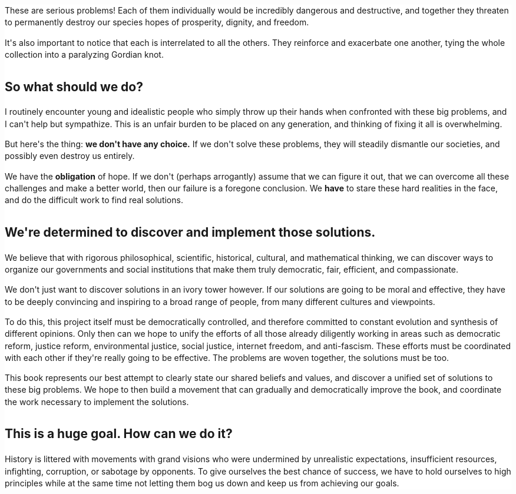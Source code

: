 These are serious problems! Each of them individually would be incredibly dangerous and destructive, and together they threaten to permanently destroy our species hopes of prosperity, dignity, and freedom.

It's also important to notice that each is interrelated to all the others. They reinforce and exacerbate one another, tying the whole collection into a paralyzing Gordian knot.

## So what should we do?

I routinely encounter young and idealistic people who simply throw up their hands when confronted with these big problems, and I can't help but sympathize. This is an unfair burden to be placed on any generation, and thinking of fixing it all is overwhelming.



But here's the thing: **we don't have any choice.** If we don't solve these problems, they will steadily dismantle our societies, and possibly even destroy us entirely.

We have the **obligation** of hope. If we don't (perhaps arrogantly) assume that we can figure it out, that we can overcome all these challenges and make a better world, then our failure is a foregone conclusion. We **have** to stare these hard realities in the face, and do the difficult work to find real solutions.



## We're determined to discover and implement those solutions.

We believe that with rigorous philosophical, scientific, historical, cultural, and mathematical thinking, we can discover ways to organize our governments and social institutions that make them truly democratic, fair, efficient, and compassionate.

We don't just want to discover solutions in an ivory tower however. If our solutions are going to be moral and effective, they have to be deeply convincing and inspiring to a broad range of people, from many different cultures and viewpoints.

To do this, this project itself must be democratically controlled, and therefore committed to constant evolution and synthesis of different opinions. Only then can we hope to unify the efforts of all those already diligently working in areas such as democratic reform, justice reform, environmental justice, social justice, internet freedom, and anti-fascism. These efforts must be coordinated with each other if they're really going to be effective. The problems are woven together, the solutions must be too.

This book represents our best attempt to clearly state our shared beliefs and values, and discover a unified set of solutions to these big problems. We hope to then build a movement that can gradually and democratically improve the book, and coordinate the work necessary to implement the solutions.



## This is a huge goal. How can we do it?

History is littered with movements with grand visions who were undermined by unrealistic expectations, insufficient resources, infighting, corruption, or sabotage by opponents. To give ourselves the best chance of success, we have to hold ourselves to high principles while at the same time not letting them bog us down and keep us from achieving our goals.
